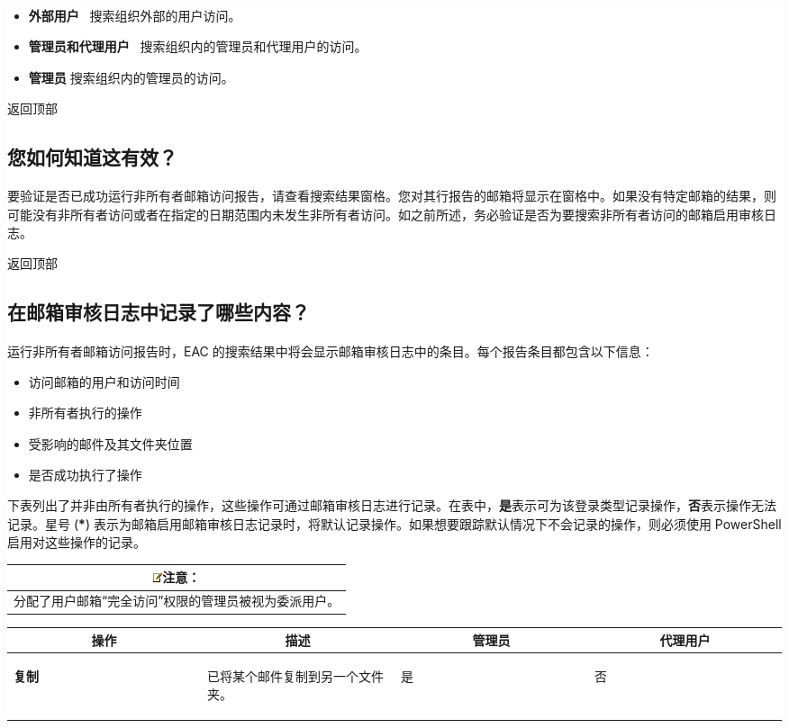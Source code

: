   - **外部用户**   搜索组织外部的用户访问。

  - **管理员和代理用户**   搜索组织内的管理员和代理用户的访问。

  - **管理员** 搜索组织内的管理员的访问。

返回顶部

## 您如何知道这有效？

要验证是否已成功运行非所有者邮箱访问报告，请查看搜索结果窗格。您对其行报告的邮箱将显示在窗格中。如果没有特定邮箱的结果，则可能没有非所有者访问或者在指定的日期范围内未发生非所有者访问。如之前所述，务必验证是否为要搜索非所有者访问的邮箱启用审核日志。

返回顶部

## 在邮箱审核日志中记录了哪些内容？

运行非所有者邮箱访问报告时，EAC 的搜索结果中将会显示邮箱审核日志中的条目。每个报告条目都包含以下信息：

  - 访问邮箱的用户和访问时间

  - 非所有者执行的操作

  - 受影响的邮件及其文件夹位置

  - 是否成功执行了操作

下表列出了并非由所有者执行的操作，这些操作可通过邮箱审核日志进行记录。在表中，**是**表示可为该登录类型记录操作，**否**表示操作无法记录。星号 (**\***) 表示为邮箱启用邮箱审核日志记录时，将默认记录操作。如果想要跟踪默认情况下不会记录的操作，则必须使用 PowerShell 启用对这些操作的记录。

<table>
<thead>
<tr class="header">
<th><img src="images/Bb124558.note(EXCHG.150).gif" title="注意" alt="注意" />注意：</th>
</tr>
</thead>
<tbody>
<tr class="odd">
<td>分配了用户邮箱“完全访问”权限的管理员被视为委派用户。</td>
</tr>
</tbody>
</table>



<table>
<colgroup>
<col style="width: 25%" />
<col style="width: 25%" />
<col style="width: 25%" />
<col style="width: 25%" />
</colgroup>
<thead>
<tr class="header">
<th>操作</th>
<th>描述</th>
<th>管理员</th>
<th>代理用户</th>
</tr>
</thead>
<tbody>
<tr class="odd">
<td><p><strong>复制</strong></p></td>
<td><p>已将某个邮件复制到另一个文件夹。</p></td>
<td><p>是</p></td>
<td><p>否</p></td>
</tr>
